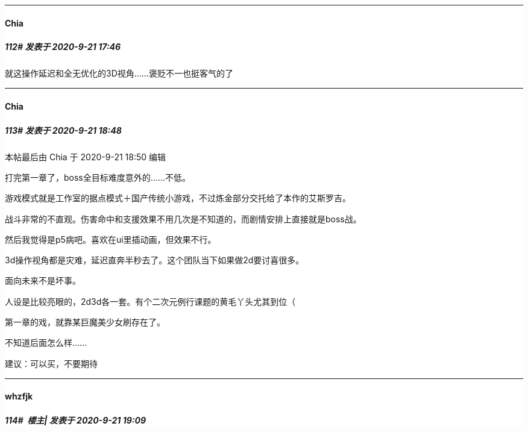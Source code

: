 

*****

####  Chia  
##### 112#       发表于 2020-9-21 17:46




就这操作延迟和全无优化的3D视角……褒贬不一也挺客气的了







*****

####  Chia  
##### 113#       发表于 2020-9-21 18:48



 本帖最后由 Chia 于 2020-9-21 18:50 编辑 

打完第一章了，boss全目标难度意外的……不低。




游戏模式就是工作室的据点模式＋国产传统小游戏，不过炼金部分交托给了本作的艾斯罗吉。


战斗非常的不直观。伤害命中和支援效果不用几次是不知道的，而剧情安排上直接就是boss战。

然后我觉得是p5病吧。喜欢在ui里插动画，但效果不行。


3d操作视角都是灾难，延迟直奔半秒去了。这个团队当下如果做2d要讨喜很多。

面向未来不是坏事。


人设是比较亮眼的，2d3d各一套。有个二次元例行课题的黄毛丫头尤其到位（


第一章的戏，就靠某巨魔美少女刷存在了。

不知道后面怎么样……



建议：可以买，不要期待









*****

####  whzfjk  
##### 114#         楼主| 发表于 2020-9-21 19:09

